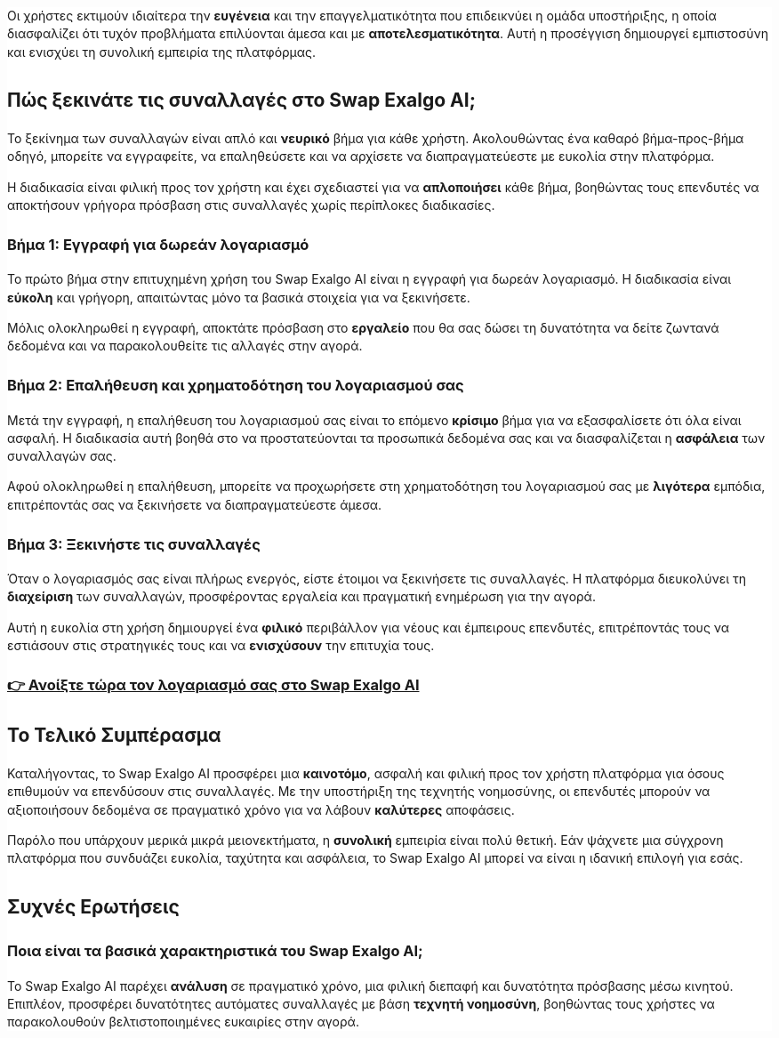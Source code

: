 Οι χρήστες εκτιμούν ιδιαίτερα την **ευγένεια** και την επαγγελματικότητα που επιδεικνύει η ομάδα υποστήριξης, η οποία διασφαλίζει ότι τυχόν προβλήματα επιλύονται άμεσα και με **αποτελεσματικότητα**. Αυτή η προσέγγιση δημιουργεί εμπιστοσύνη και ενισχύει τη συνολική εμπειρία της πλατφόρμας.

## Πώς ξεκινάτε τις συναλλαγές στο Swap Exalgo AI;  
Το ξεκίνημα των συναλλαγών είναι απλό και **νευρικό** βήμα για κάθε χρήστη. Ακολουθώντας ένα καθαρό βήμα-προς-βήμα οδηγό, μπορείτε να εγγραφείτε, να επαληθεύσετε και να αρχίσετε να διαπραγματεύεστε με ευκολία στην πλατφόρμα.  

Η διαδικασία είναι φιλική προς τον χρήστη και έχει σχεδιαστεί για να **απλοποιήσει** κάθε βήμα, βοηθώντας τους επενδυτές να αποκτήσουν γρήγορα πρόσβαση στις συναλλαγές χωρίς περίπλοκες διαδικασίες.

### Βήμα 1: Εγγραφή για δωρεάν λογαριασμό  
Το πρώτο βήμα στην επιτυχημένη χρήση του Swap Exalgo AI είναι η εγγραφή για δωρεάν λογαριασμό. Η διαδικασία είναι **εύκολη** και γρήγορη, απαιτώντας μόνο τα βασικά στοιχεία για να ξεκινήσετε.  

Μόλις ολοκληρωθεί η εγγραφή, αποκτάτε πρόσβαση στο **εργαλείο** που θα σας δώσει τη δυνατότητα να δείτε ζωντανά δεδομένα και να παρακολουθείτε τις αλλαγές στην αγορά.

### Βήμα 2: Επαλήθευση και χρηματοδότηση του λογαριασμού σας  
Μετά την εγγραφή, η επαλήθευση του λογαριασμού σας είναι το επόμενο **κρίσιμο** βήμα για να εξασφαλίσετε ότι όλα είναι ασφαλή. Η διαδικασία αυτή βοηθά στο να προστατεύονται τα προσωπικά δεδομένα σας και να διασφαλίζεται η **ασφάλεια** των συναλλαγών σας.  

Αφού ολοκληρωθεί η επαλήθευση, μπορείτε να προχωρήσετε στη χρηματοδότηση του λογαριασμού σας με **λιγότερα** εμπόδια, επιτρέποντάς σας να ξεκινήσετε να διαπραγματεύεστε άμεσα.

### Βήμα 3: Ξεκινήστε τις συναλλαγές  
Όταν ο λογαριασμός σας είναι πλήρως ενεργός, είστε έτοιμοι να ξεκινήσετε τις συναλλαγές. Η πλατφόρμα διευκολύνει τη **διαχείριση** των συναλλαγών, προσφέροντας εργαλεία και πραγματική ενημέρωση για την αγορά.  

Αυτή η ευκολία στη χρήση δημιουργεί ένα **φιλικό** περιβάλλον για νέους και έμπειρους επενδυτές, επιτρέποντάς τους να εστιάσουν στις στρατηγικές τους και να **ενισχύσουν** την επιτυχία τους.

### [👉 Ανοίξτε τώρα τον λογαριασμό σας στο Swap Exalgo AI](https://bitwander.org/swap-exalgo-ai/)
## Το Τελικό Συμπέρασμα  
Καταλήγοντας, το Swap Exalgo AI προσφέρει μια **καινοτόμο**, ασφαλή και φιλική προς τον χρήστη πλατφόρμα για όσους επιθυμούν να επενδύσουν στις συναλλαγές. Με την υποστήριξη της τεχνητής νοημοσύνης, οι επενδυτές μπορούν να αξιοποιήσουν δεδομένα σε πραγματικό χρόνο για να λάβουν **καλύτερες** αποφάσεις.  

Παρόλο που υπάρχουν μερικά μικρά μειονεκτήματα, η **συνολική** εμπειρία είναι πολύ θετική. Εάν ψάχνετε μια σύγχρονη πλατφόρμα που συνδυάζει ευκολία, ταχύτητα και ασφάλεια, το Swap Exalgo AI μπορεί να είναι η ιδανική επιλογή για εσάς.

## Συχνές Ερωτήσεις  
### Ποια είναι τα βασικά χαρακτηριστικά του Swap Exalgo AI;  
Το Swap Exalgo AI παρέχει **ανάλυση** σε πραγματικό χρόνο, μια φιλική διεπαφή και δυνατότητα πρόσβασης μέσω κινητού. Επιπλέον, προσφέρει δυνατότητες αυτόματες συναλλαγές με βάση **τεχνητή νοημοσύνη**, βοηθώντας τους χρήστες να παρακολουθούν βελτιστοποιημένες ευκαιρίες στην αγορά.  
